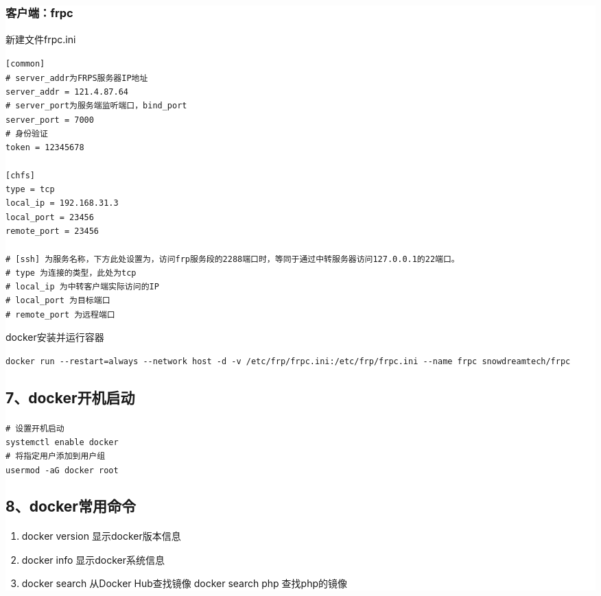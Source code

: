 ### 客户端：frpc

新建文件frpc.ini

```
[common]
# server_addr为FRPS服务器IP地址
server_addr = 121.4.87.64
# server_port为服务端监听端口，bind_port
server_port = 7000
# 身份验证
token = 12345678

[chfs]
type = tcp
local_ip = 192.168.31.3
local_port = 23456
remote_port = 23456

# [ssh] 为服务名称，下方此处设置为，访问frp服务段的2288端口时，等同于通过中转服务器访问127.0.0.1的22端口。
# type 为连接的类型，此处为tcp
# local_ip 为中转客户端实际访问的IP 
# local_port 为目标端口
# remote_port 为远程端口
```

docker安装并运行容器

```
docker run --restart=always --network host -d -v /etc/frp/frpc.ini:/etc/frp/frpc.ini --name frpc snowdreamtech/frpc
```

## 7、docker开机启动

```
# 设置开机启动
systemctl enable docker
# 将指定用户添加到用户组
usermod -aG docker root
```

## 8、docker常用命令

1. docker version
显示docker版本信息

2. docker info
显示docker系统信息

3. docker search
从Docker Hub查找镜像
docker search php 查找php的镜像
